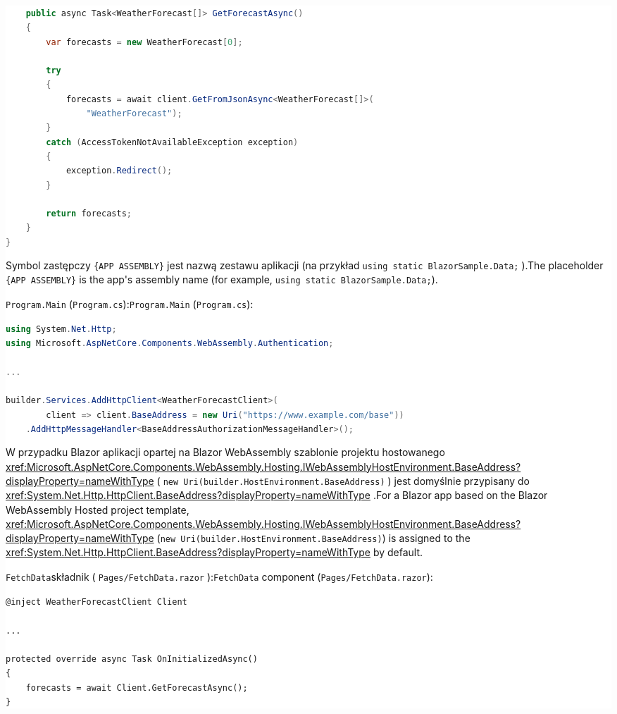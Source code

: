 ```csharp
    public async Task<WeatherForecast[]> GetForecastAsync()
    {
        var forecasts = new WeatherForecast[0];

        try
        {
            forecasts = await client.GetFromJsonAsync<WeatherForecast[]>(
                "WeatherForecast");
        }
        catch (AccessTokenNotAvailableException exception)
        {
            exception.Redirect();
        }

        return forecasts;
    }
}
```

<span data-ttu-id="21b2f-147">Symbol zastępczy `{APP ASSEMBLY}` jest nazwą zestawu aplikacji (na przykład `using static BlazorSample.Data;` ).</span><span class="sxs-lookup"><span data-stu-id="21b2f-147">The placeholder `{APP ASSEMBLY}` is the app's assembly name (for example, `using static BlazorSample.Data;`).</span></span>

<span data-ttu-id="21b2f-148">`Program.Main` (`Program.cs`):</span><span class="sxs-lookup"><span data-stu-id="21b2f-148">`Program.Main` (`Program.cs`):</span></span>

```csharp
using System.Net.Http;
using Microsoft.AspNetCore.Components.WebAssembly.Authentication;

...

builder.Services.AddHttpClient<WeatherForecastClient>(
        client => client.BaseAddress = new Uri("https://www.example.com/base"))
    .AddHttpMessageHandler<BaseAddressAuthorizationMessageHandler>();
```

<span data-ttu-id="21b2f-149">W przypadku Blazor aplikacji opartej na Blazor WebAssembly szablonie projektu hostowanego <xref:Microsoft.AspNetCore.Components.WebAssembly.Hosting.IWebAssemblyHostEnvironment.BaseAddress?displayProperty=nameWithType> ( `new Uri(builder.HostEnvironment.BaseAddress)` ) jest domyślnie przypisany do <xref:System.Net.Http.HttpClient.BaseAddress?displayProperty=nameWithType> .</span><span class="sxs-lookup"><span data-stu-id="21b2f-149">For a Blazor app based on the Blazor WebAssembly Hosted project template, <xref:Microsoft.AspNetCore.Components.WebAssembly.Hosting.IWebAssemblyHostEnvironment.BaseAddress?displayProperty=nameWithType> (`new Uri(builder.HostEnvironment.BaseAddress)`) is assigned to the <xref:System.Net.Http.HttpClient.BaseAddress?displayProperty=nameWithType> by default.</span></span>

<span data-ttu-id="21b2f-150">`FetchData`składnik ( `Pages/FetchData.razor` ):</span><span class="sxs-lookup"><span data-stu-id="21b2f-150">`FetchData` component (`Pages/FetchData.razor`):</span></span>

```razor
@inject WeatherForecastClient Client

...

protected override async Task OnInitializedAsync()
{
    forecasts = await Client.GetForecastAsync();
}
```
